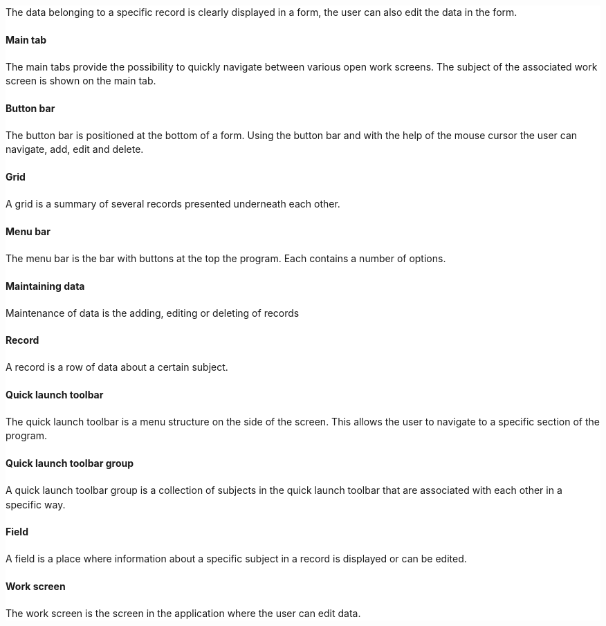 The data belonging to a specific record is clearly displayed in a form, the user
can also edit the data in the form.

#### Main tab

The main tabs provide the possibility to quickly navigate between various open
work screens. The subject of the associated work screen is shown on the main
tab.

#### Button bar

The button bar is positioned at the bottom of a form. Using the button bar and
with the help of the mouse cursor the user can navigate, add, edit and delete.

#### Grid

A grid is a summary of several records presented underneath each other.

#### Menu bar

The menu bar is the bar with buttons at the top the program. Each contains a
number of options.

#### Maintaining data

Maintenance of data is the adding, editing or deleting of records

#### Record

A record is a row of data about a certain subject.

#### Quick launch toolbar

The quick launch toolbar is a menu structure on the side of the screen. This
allows the user to navigate to a specific section of the program.

#### Quick launch toolbar group

A quick launch toolbar group is a collection of subjects in the quick launch
toolbar that are associated with each other in a specific way.

#### Field

A field is a place where information about a specific subject in a record is
displayed or can be edited.

#### Work screen

The work screen is the screen in the application where the user can edit data.
